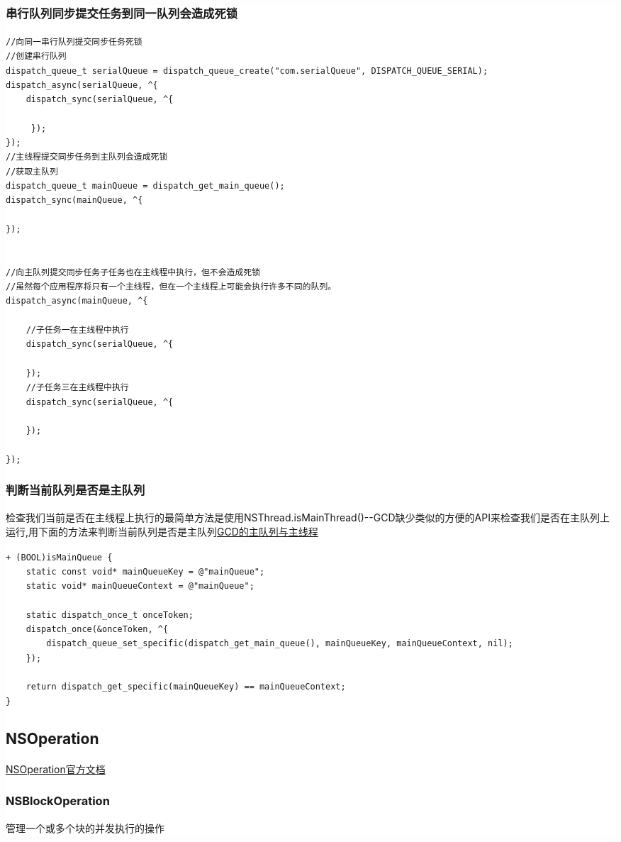 ### 串行队列同步提交任务到同一队列会造成死锁

	//向同一串行队列提交同步任务死锁
	//创建串行队列
	dispatch_queue_t serialQueue = dispatch_queue_create("com.serialQueue", DISPATCH_QUEUE_SERIAL);
	dispatch_async(serialQueue, ^{
        dispatch_sync(serialQueue, ^{
        
         });
    });
	//主线程提交同步任务到主队列会造成死锁
	//获取主队列
	dispatch_queue_t mainQueue = dispatch_get_main_queue();
	dispatch_sync(mainQueue, ^{
       
	});
	
	
	//向主队列提交同步任务子任务也在主线程中执行，但不会造成死锁
	//虽然每个应用程序将只有一个主线程，但在一个主线程上可能会执行许多不同的队列。
	dispatch_async(mainQueue, ^{
		
		//子任务一在主线程中执行
		dispatch_sync(serialQueue, ^{
       
		});
		//子任务三在主线程中执行
		dispatch_sync(serialQueue, ^{
       
		});
       
	});
   
### 判断当前队列是否是主队列

检查我们当前是否在主线程上执行的最简单方法是使用NSThread.isMainThread()--GCD缺少类似的方便的API来检查我们是否在主队列上运行,用下面的方法来判断当前队列是否是主队列[GCD的主队列与主线程](http://blog.benjamin-encz.de/post/main-queue-vs-main-thread/)
	
	+ (BOOL)isMainQueue {
	    static const void* mainQueueKey = @"mainQueue";
	    static void* mainQueueContext = @"mainQueue";
	 
	    static dispatch_once_t onceToken;
	    dispatch_once(&onceToken, ^{
			dispatch_queue_set_specific(dispatch_get_main_queue(), mainQueueKey, mainQueueContext, nil);
	    });
	 
	    return dispatch_get_specific(mainQueueKey) == mainQueueContext;
	}
	
## NSOperation
[NSOperation官方文档](https://developer.apple.com/documentation/foundation/nsoperation?language=occ)

### NSBlockOperation
管理一个或多个块的并发执行的操作

